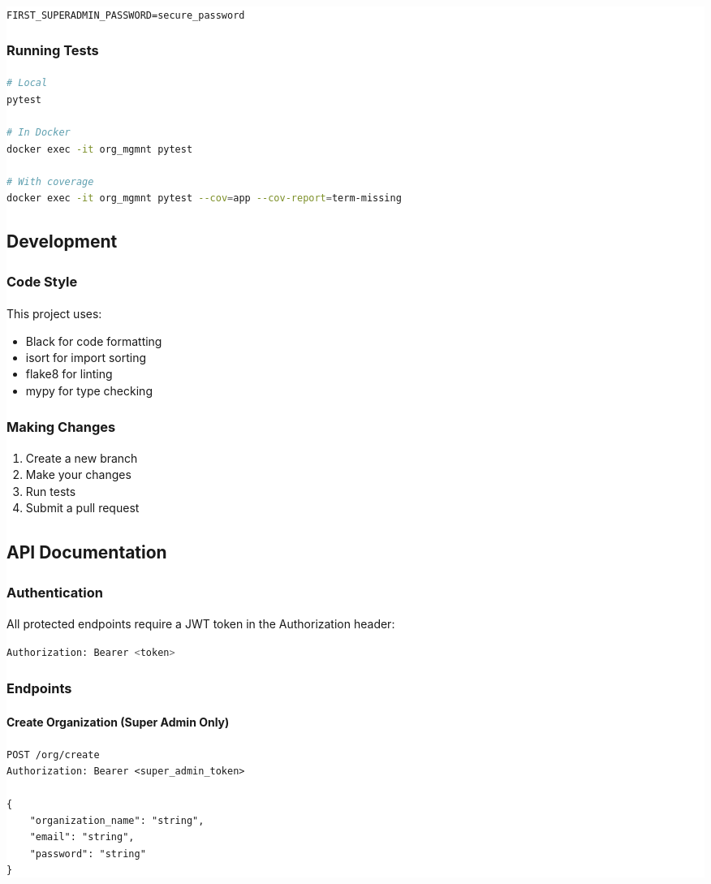 ```env
FIRST_SUPERADMIN_PASSWORD=secure_password
```

### Running Tests
```bash
# Local
pytest

# In Docker
docker exec -it org_mgmnt pytest

# With coverage
docker exec -it org_mgmnt pytest --cov=app --cov-report=term-missing
```

## Development

### Code Style
This project uses:
- Black for code formatting
- isort for import sorting
- flake8 for linting
- mypy for type checking

### Making Changes
1. Create a new branch
2. Make your changes
3. Run tests
4. Submit a pull request

## API Documentation

### Authentication
All protected endpoints require a JWT token in the Authorization header:
```bash
Authorization: Bearer <token>
```

### Endpoints

#### Create Organization (Super Admin Only)
```http
POST /org/create
Authorization: Bearer <super_admin_token>

{
    "organization_name": "string",
    "email": "string",
    "password": "string"
}
```
